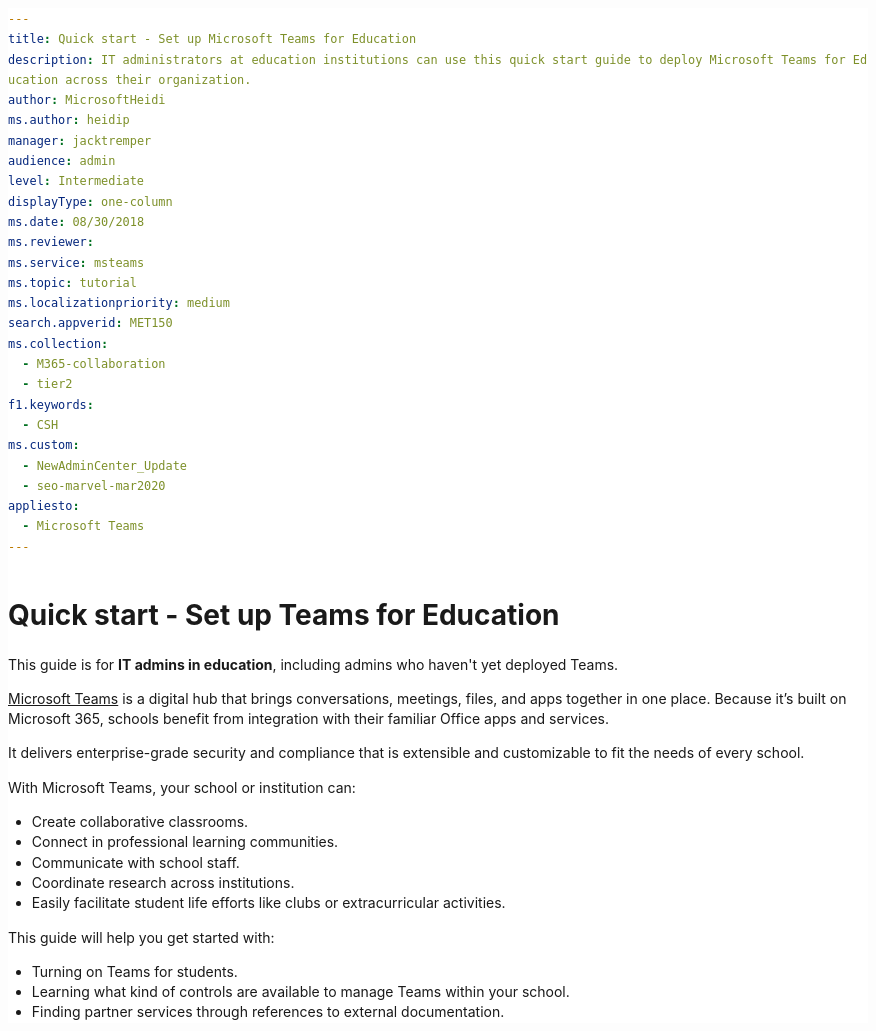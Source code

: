 ```yaml
---
title: Quick start - Set up Microsoft Teams for Education
description: IT administrators at education institutions can use this quick start guide to deploy Microsoft Teams for Education across their organization.
author: MicrosoftHeidi
ms.author: heidip
manager: jacktremper
audience: admin
level: Intermediate
displayType: one-column
ms.date: 08/30/2018
ms.reviewer: 
ms.service: msteams
ms.topic: tutorial
ms.localizationpriority: medium
search.appverid: MET150
ms.collection:
  - M365-collaboration
  - tier2
f1.keywords:
  - CSH
ms.custom:
  - NewAdminCenter_Update
  - seo-marvel-mar2020
appliesto: 
  - Microsoft Teams
---
```


# Quick start - Set up Teams for Education

This guide is for **IT admins in education**, including admins who haven't yet deployed Teams.

[Microsoft Teams](https://support.office.com/article/Video-What-is-Microsoft-Teams-b98d533f-118e-4bae-bf44-3df2470c2b12) is a digital hub that brings conversations, meetings, files, and apps together in one place. Because it’s built on Microsoft 365, schools benefit from integration with their familiar Office apps and services.

It delivers enterprise-grade security and compliance that is extensible and customizable to fit the needs of every school.

With Microsoft Teams, your school or institution can:

- Create collaborative classrooms.
- Connect in professional learning communities.
- Communicate with school staff.
- Coordinate research across institutions.
- Easily facilitate student life efforts like clubs or extracurricular activities.

This guide will help you get started with:

- Turning on Teams for students.
- Learning what kind of controls are available to manage Teams within your school.
- Finding partner services through references to external documentation.
